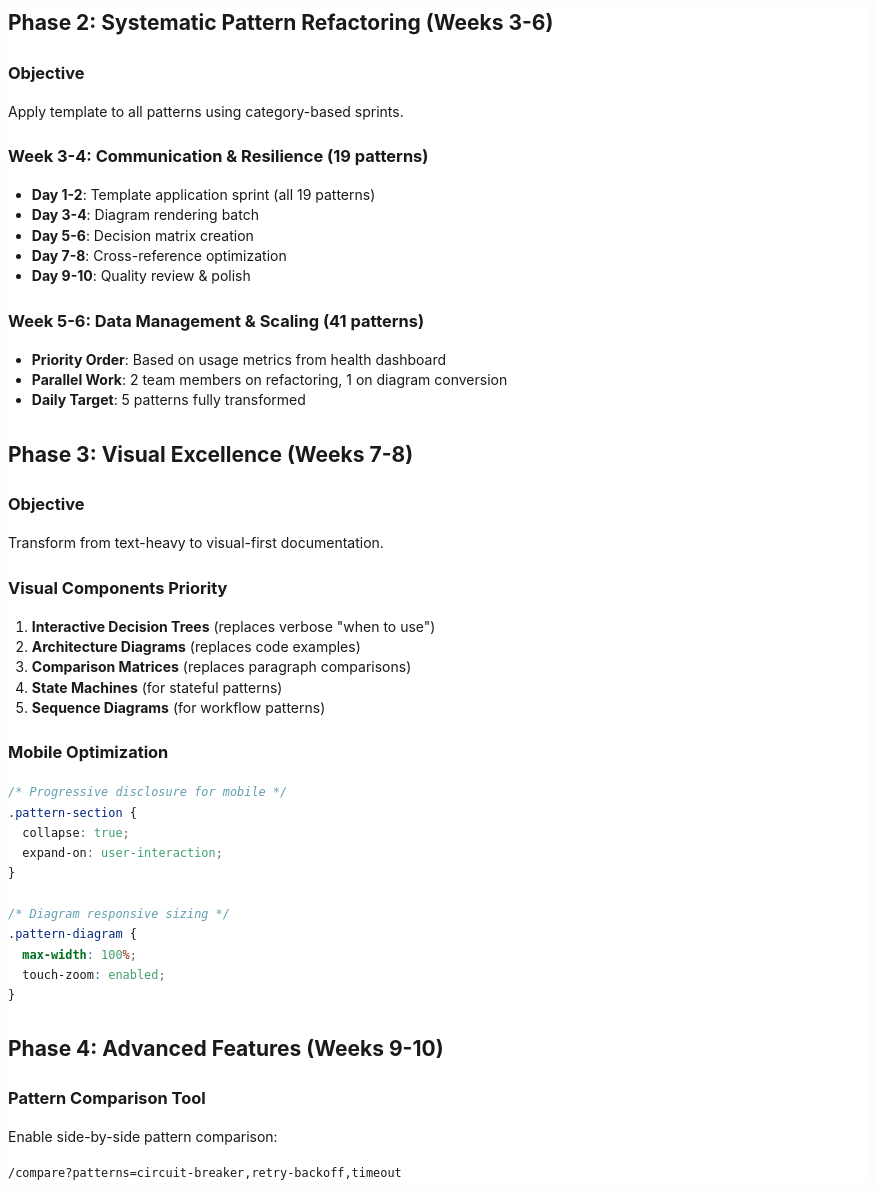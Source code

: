 ## Phase 2: Systematic Pattern Refactoring (Weeks 3-6)

### Objective
Apply template to all patterns using category-based sprints.

### Week 3-4: Communication & Resilience (19 patterns)
- **Day 1-2**: Template application sprint (all 19 patterns)
- **Day 3-4**: Diagram rendering batch
- **Day 5-6**: Decision matrix creation
- **Day 7-8**: Cross-reference optimization
- **Day 9-10**: Quality review & polish

### Week 5-6: Data Management & Scaling (41 patterns)
- **Priority Order**: Based on usage metrics from health dashboard
- **Parallel Work**: 2 team members on refactoring, 1 on diagram conversion
- **Daily Target**: 5 patterns fully transformed

## Phase 3: Visual Excellence (Weeks 7-8)

### Objective
Transform from text-heavy to visual-first documentation.

### Visual Components Priority
1. **Interactive Decision Trees** (replaces verbose "when to use")
2. **Architecture Diagrams** (replaces code examples)
3. **Comparison Matrices** (replaces paragraph comparisons)
4. **State Machines** (for stateful patterns)
5. **Sequence Diagrams** (for workflow patterns)

### Mobile Optimization
```css
/* Progressive disclosure for mobile */
.pattern-section {
  collapse: true;
  expand-on: user-interaction;
}

/* Diagram responsive sizing */
.pattern-diagram {
  max-width: 100%;
  touch-zoom: enabled;
}
```

## Phase 4: Advanced Features (Weeks 9-10)

### Pattern Comparison Tool
Enable side-by-side pattern comparison:
```markdown
/compare?patterns=circuit-breaker,retry-backoff,timeout
```
